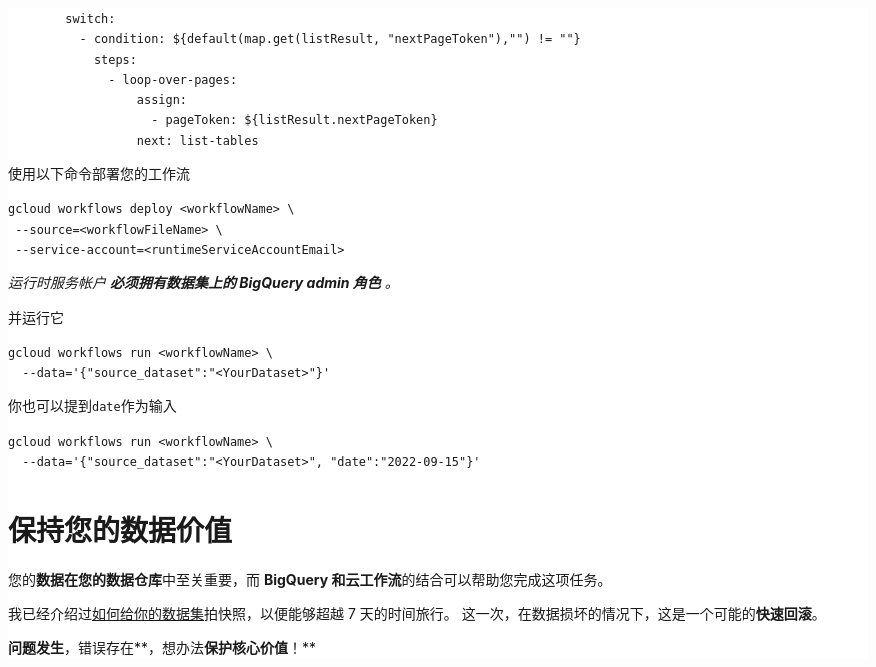 ```
        switch:
          - condition: ${default(map.get(listResult, "nextPageToken"),"") != ""}
            steps:
              - loop-over-pages:
                  assign:
                    - pageToken: ${listResult.nextPageToken}
                  next: list-tables
```

使用以下命令部署您的工作流

```
gcloud workflows deploy <workflowName> \
 --source=<workflowFileName> \
 --service-account=<runtimeServiceAccountEmail>
```

*运行时服务帐户* ***必须拥有数据集上的 BigQuery admin 角色*** *。*

并运行它

```
gcloud workflows run <workflowName> \
  --data='{"source_dataset":"<YourDataset>"}'
```

你也可以提到`date`作为输入

```
gcloud workflows run <workflowName> \
  --data='{"source_dataset":"<YourDataset>", "date":"2022-09-15"}'
```

# 保持您的数据价值

您的**数据在您的数据仓库**中至关重要，而 **BigQuery 和云工作流**的结合可以帮助您完成这项任务。

我已经介绍过[如何给你的数据集](/google-cloud/bigquery-snapshot-dataset-with-cloud-workflow-5175eb8df00b)拍快照，以便能够超越 7 天的时间旅行。
这一次，在数据损坏的情况下，这是一个可能的**快速回滚**。

**问题发生**，错误存在**，想办法**保护核心价值**！**